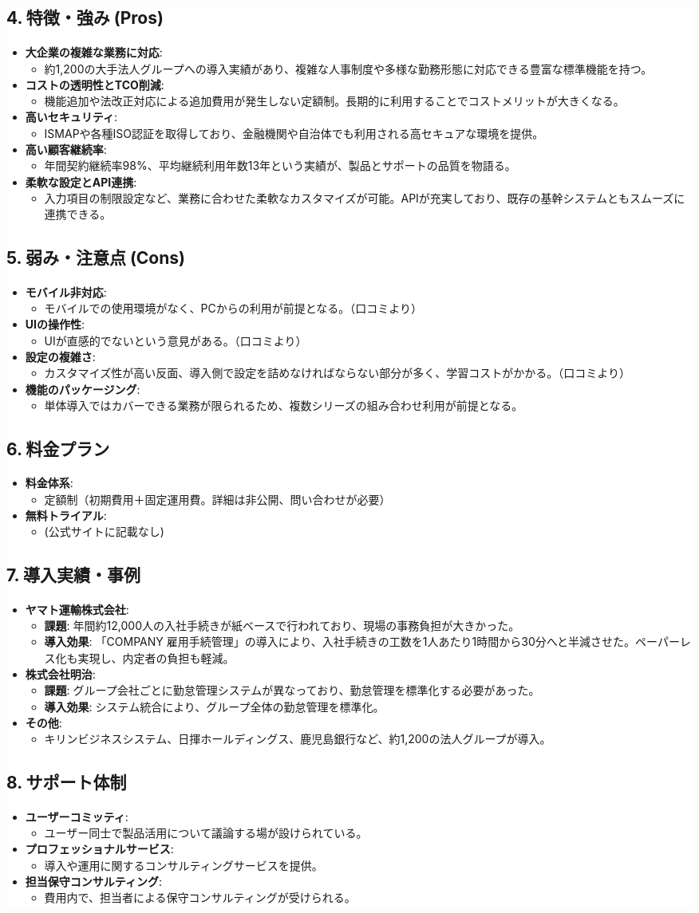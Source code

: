 ## **4. 特徴・強み (Pros)**

* **大企業の複雑な業務に対応**:
  * 約1,200の大手法人グループへの導入実績があり、複雑な人事制度や多様な勤務形態に対応できる豊富な標準機能を持つ。
* **コストの透明性とTCO削減**:
  * 機能追加や法改正対応による追加費用が発生しない定額制。長期的に利用することでコストメリットが大きくなる。
* **高いセキュリティ**:
  * ISMAPや各種ISO認証を取得しており、金融機関や自治体でも利用される高セキュアな環境を提供。
* **高い顧客継続率**:
  * 年間契約継続率98%、平均継続利用年数13年という実績が、製品とサポートの品質を物語る。
* **柔軟な設定とAPI連携**:
  * 入力項目の制限設定など、業務に合わせた柔軟なカスタマイズが可能。APIが充実しており、既存の基幹システムともスムーズに連携できる。

## **5. 弱み・注意点 (Cons)**

* **モバイル非対応**:
  * モバイルでの使用環境がなく、PCからの利用が前提となる。（口コミより）
* **UIの操作性**:
  * UIが直感的でないという意見がある。（口コミより）
* **設定の複雑さ**:
  * カスタマイズ性が高い反面、導入側で設定を詰めなければならない部分が多く、学習コストがかかる。（口コミより）
* **機能のパッケージング**:
  * 単体導入ではカバーできる業務が限られるため、複数シリーズの組み合わせ利用が前提となる。

## **6. 料金プラン**

* **料金体系**:
  * 定額制（初期費用＋固定運用費。詳細は非公開、問い合わせが必要）
* **無料トライアル**:
  * (公式サイトに記載なし)

## **7. 導入実績・事例**

* **ヤマト運輸株式会社**:
  * **課題**: 年間約12,000人の入社手続きが紙ベースで行われており、現場の事務負担が大きかった。
  * **導入効果**: 「COMPANY 雇用手続管理」の導入により、入社手続きの工数を1人あたり1時間から30分へと半減させた。ペーパーレス化も実現し、内定者の負担も軽減。
* **株式会社明治**:
  * **課題**: グループ会社ごとに勤怠管理システムが異なっており、勤怠管理を標準化する必要があった。
  * **導入効果**: システム統合により、グループ全体の勤怠管理を標準化。
* **その他**:
  * キリンビジネスシステム、日揮ホールディングス、鹿児島銀行など、約1,200の法人グループが導入。

## **8. サポート体制**

* **ユーザーコミッティ**:
  * ユーザー同士で製品活用について議論する場が設けられている。
* **プロフェッショナルサービス**:
  * 導入や運用に関するコンサルティングサービスを提供。
* **担当保守コンサルティング**:
  * 費用内で、担当者による保守コンサルティングが受けられる。
